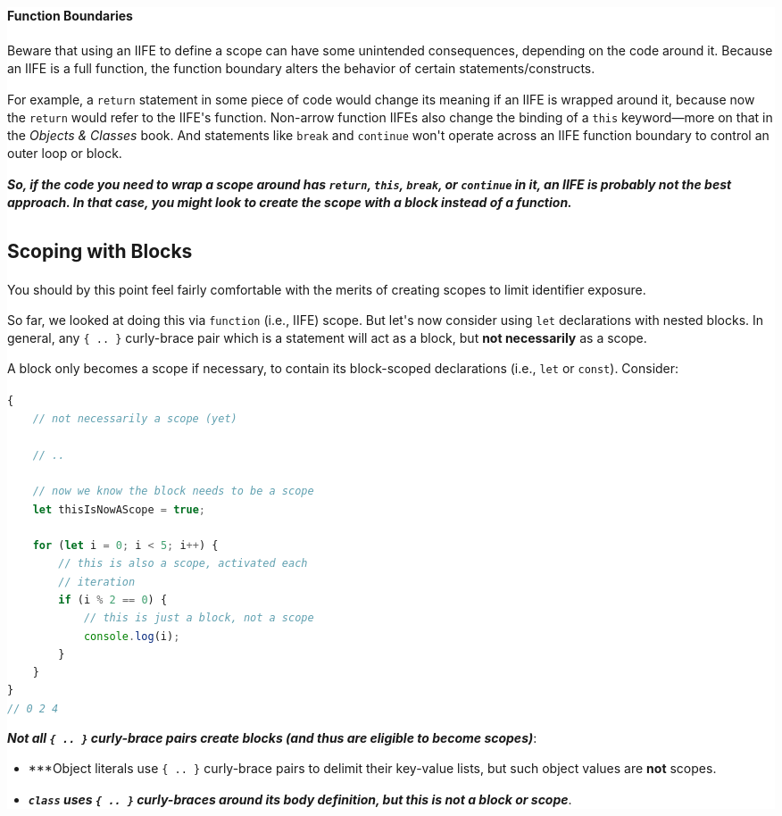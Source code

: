 #### Function Boundaries

Beware that using an IIFE to define a scope can have some unintended consequences, depending on the code around it. Because an IIFE is a full function, the function boundary alters the behavior of certain statements/constructs.

For example, a `return` statement in some piece of code would change its meaning if an IIFE is wrapped around it, because now the `return` would refer to the IIFE's function. Non-arrow function IIFEs also change the binding of a `this` keyword—more on that in the *Objects & Classes* book. And statements like `break` and `continue` won't operate across an IIFE function boundary to control an outer loop or block.

***So, if the code you need to wrap a scope around has `return`, `this`, `break`, or `continue` in it, an IIFE is probably not the best approach. In that case, you might look to create the scope with a block instead of a function.***

## Scoping with Blocks

You should by this point feel fairly comfortable with the merits of creating scopes to limit identifier exposure.

So far, we looked at doing this via `function` (i.e., IIFE) scope. But let's now consider using `let` declarations with nested blocks. In general, any `{ .. }` curly-brace pair which is a statement will act as a block, but **not necessarily** as a scope.

A block only becomes a scope if necessary, to contain its block-scoped declarations (i.e., `let` or `const`). Consider:

```js
{
    // not necessarily a scope (yet)

    // ..

    // now we know the block needs to be a scope
    let thisIsNowAScope = true;

    for (let i = 0; i < 5; i++) {
        // this is also a scope, activated each
        // iteration
        if (i % 2 == 0) {
            // this is just a block, not a scope
            console.log(i);
        }
    }
}
// 0 2 4
```

***Not all `{ .. }` curly-brace pairs create blocks (and thus are eligible to become scopes)***:

* ***Object literals use `{ .. }` curly-brace pairs to delimit their key-value lists, but such object values are **not** scopes.

* ***`class` uses `{ .. }` curly-braces around its body definition, but this is not a block or scope***.
